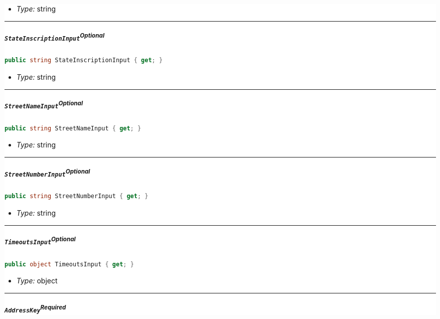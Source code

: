 - *Type:* string

---

##### `StateInscriptionInput`<sup>Optional</sup> <a name="StateInscriptionInput" id="rhizo-co-terraform-provider-oci.ospGatewayAddressActionVerification.OspGatewayAddressActionVerification.property.stateInscriptionInput"></a>

```csharp
public string StateInscriptionInput { get; }
```

- *Type:* string

---

##### `StreetNameInput`<sup>Optional</sup> <a name="StreetNameInput" id="rhizo-co-terraform-provider-oci.ospGatewayAddressActionVerification.OspGatewayAddressActionVerification.property.streetNameInput"></a>

```csharp
public string StreetNameInput { get; }
```

- *Type:* string

---

##### `StreetNumberInput`<sup>Optional</sup> <a name="StreetNumberInput" id="rhizo-co-terraform-provider-oci.ospGatewayAddressActionVerification.OspGatewayAddressActionVerification.property.streetNumberInput"></a>

```csharp
public string StreetNumberInput { get; }
```

- *Type:* string

---

##### `TimeoutsInput`<sup>Optional</sup> <a name="TimeoutsInput" id="rhizo-co-terraform-provider-oci.ospGatewayAddressActionVerification.OspGatewayAddressActionVerification.property.timeoutsInput"></a>

```csharp
public object TimeoutsInput { get; }
```

- *Type:* object

---

##### `AddressKey`<sup>Required</sup> <a name="AddressKey" id="rhizo-co-terraform-provider-oci.ospGatewayAddressActionVerification.OspGatewayAddressActionVerification.property.addressKey"></a>

